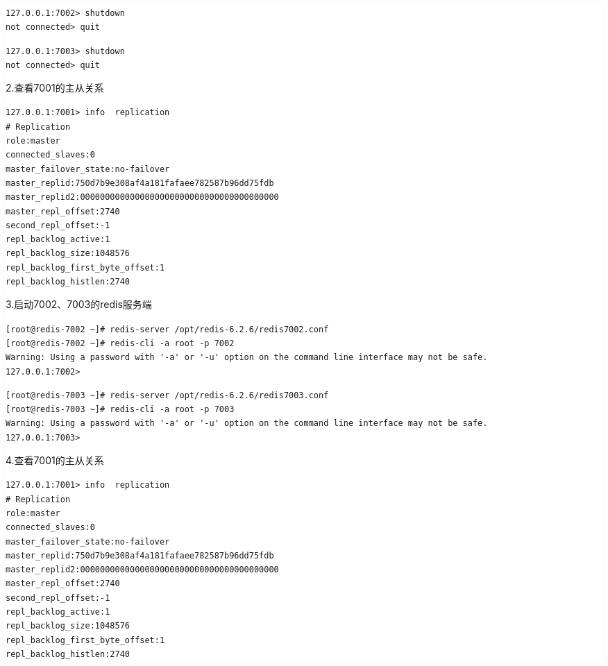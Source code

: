 ```quit
127.0.0.1:7002> shutdown
not connected> quit
```

```shell
127.0.0.1:7003> shutdown
not connected> quit
```

2.查看7001的主从关系

```shell
127.0.0.1:7001> info  replication
# Replication
role:master
connected_slaves:0
master_failover_state:no-failover
master_replid:750d7b9e308af4a181fafaee782587b96dd75fdb
master_replid2:0000000000000000000000000000000000000000
master_repl_offset:2740
second_repl_offset:-1
repl_backlog_active:1
repl_backlog_size:1048576
repl_backlog_first_byte_offset:1
repl_backlog_histlen:2740
```

3.启动7002、7003的redis服务端

```shell
[root@redis-7002 ~]# redis-server /opt/redis-6.2.6/redis7002.conf 
[root@redis-7002 ~]# redis-cli -a root -p 7002
Warning: Using a password with '-a' or '-u' option on the command line interface may not be safe.
127.0.0.1:7002> 
```

```shell
[root@redis-7003 ~]# redis-server /opt/redis-6.2.6/redis7003.conf 
[root@redis-7003 ~]# redis-cli -a root -p 7003
Warning: Using a password with '-a' or '-u' option on the command line interface may not be safe.
127.0.0.1:7003> 
```

4.查看7001的主从关系

```shell
127.0.0.1:7001> info  replication
# Replication
role:master
connected_slaves:0
master_failover_state:no-failover
master_replid:750d7b9e308af4a181fafaee782587b96dd75fdb
master_replid2:0000000000000000000000000000000000000000
master_repl_offset:2740
second_repl_offset:-1
repl_backlog_active:1
repl_backlog_size:1048576
repl_backlog_first_byte_offset:1
repl_backlog_histlen:2740
```
